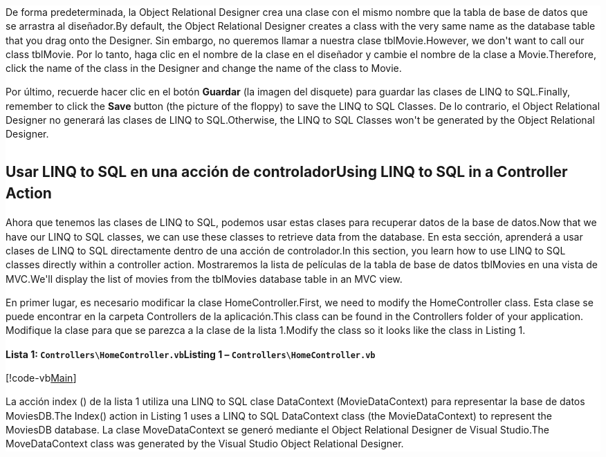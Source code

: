 <span data-ttu-id="5a77d-173">De forma predeterminada, la Object Relational Designer crea una clase con el mismo nombre que la tabla de base de datos que se arrastra al diseñador.</span><span class="sxs-lookup"><span data-stu-id="5a77d-173">By default, the Object Relational Designer creates a class with the very same name as the database table that you drag onto the Designer.</span></span> <span data-ttu-id="5a77d-174">Sin embargo, no queremos llamar a nuestra clase tblMovie.</span><span class="sxs-lookup"><span data-stu-id="5a77d-174">However, we don't want to call our class tblMovie.</span></span> <span data-ttu-id="5a77d-175">Por lo tanto, haga clic en el nombre de la clase en el diseñador y cambie el nombre de la clase a Movie.</span><span class="sxs-lookup"><span data-stu-id="5a77d-175">Therefore, click the name of the class in the Designer and change the name of the class to Movie.</span></span>

<span data-ttu-id="5a77d-176">Por último, recuerde hacer clic en el botón **Guardar** (la imagen del disquete) para guardar las clases de LINQ to SQL.</span><span class="sxs-lookup"><span data-stu-id="5a77d-176">Finally, remember to click the **Save** button (the picture of the floppy) to save the LINQ to SQL Classes.</span></span> <span data-ttu-id="5a77d-177">De lo contrario, el Object Relational Designer no generará las clases de LINQ to SQL.</span><span class="sxs-lookup"><span data-stu-id="5a77d-177">Otherwise, the LINQ to SQL Classes won't be generated by the Object Relational Designer.</span></span>

## <a name="using-linq-to-sql-in-a-controller-action"></a><span data-ttu-id="5a77d-178">Usar LINQ to SQL en una acción de controlador</span><span class="sxs-lookup"><span data-stu-id="5a77d-178">Using LINQ to SQL in a Controller Action</span></span>

<span data-ttu-id="5a77d-179">Ahora que tenemos las clases de LINQ to SQL, podemos usar estas clases para recuperar datos de la base de datos.</span><span class="sxs-lookup"><span data-stu-id="5a77d-179">Now that we have our LINQ to SQL classes, we can use these classes to retrieve data from the database.</span></span> <span data-ttu-id="5a77d-180">En esta sección, aprenderá a usar clases de LINQ to SQL directamente dentro de una acción de controlador.</span><span class="sxs-lookup"><span data-stu-id="5a77d-180">In this section, you learn how to use LINQ to SQL classes directly within a controller action.</span></span> <span data-ttu-id="5a77d-181">Mostraremos la lista de películas de la tabla de base de datos tblMovies en una vista de MVC.</span><span class="sxs-lookup"><span data-stu-id="5a77d-181">We'll display the list of movies from the tblMovies database table in an MVC view.</span></span>

<span data-ttu-id="5a77d-182">En primer lugar, es necesario modificar la clase HomeController.</span><span class="sxs-lookup"><span data-stu-id="5a77d-182">First, we need to modify the HomeController class.</span></span> <span data-ttu-id="5a77d-183">Esta clase se puede encontrar en la carpeta Controllers de la aplicación.</span><span class="sxs-lookup"><span data-stu-id="5a77d-183">This class can be found in the Controllers folder of your application.</span></span> <span data-ttu-id="5a77d-184">Modifique la clase para que se parezca a la clase de la lista 1.</span><span class="sxs-lookup"><span data-stu-id="5a77d-184">Modify the class so it looks like the class in Listing 1.</span></span>

<span data-ttu-id="5a77d-185">**Lista 1: `Controllers\HomeController.vb`**</span><span class="sxs-lookup"><span data-stu-id="5a77d-185">**Listing 1 – `Controllers\HomeController.vb`**</span></span>

[!code-vb[Main](creating-model-classes-with-linq-to-sql-vb/samples/sample1.vb)]

<span data-ttu-id="5a77d-186">La acción index () de la lista 1 utiliza una LINQ to SQL clase DataContext (MovieDataContext) para representar la base de datos MoviesDB.</span><span class="sxs-lookup"><span data-stu-id="5a77d-186">The Index() action in Listing 1 uses a LINQ to SQL DataContext class (the MovieDataContext) to represent the MoviesDB database.</span></span> <span data-ttu-id="5a77d-187">La clase MoveDataContext se generó mediante el Object Relational Designer de Visual Studio.</span><span class="sxs-lookup"><span data-stu-id="5a77d-187">The MoveDataContext class was generated by the Visual Studio Object Relational Designer.</span></span>
